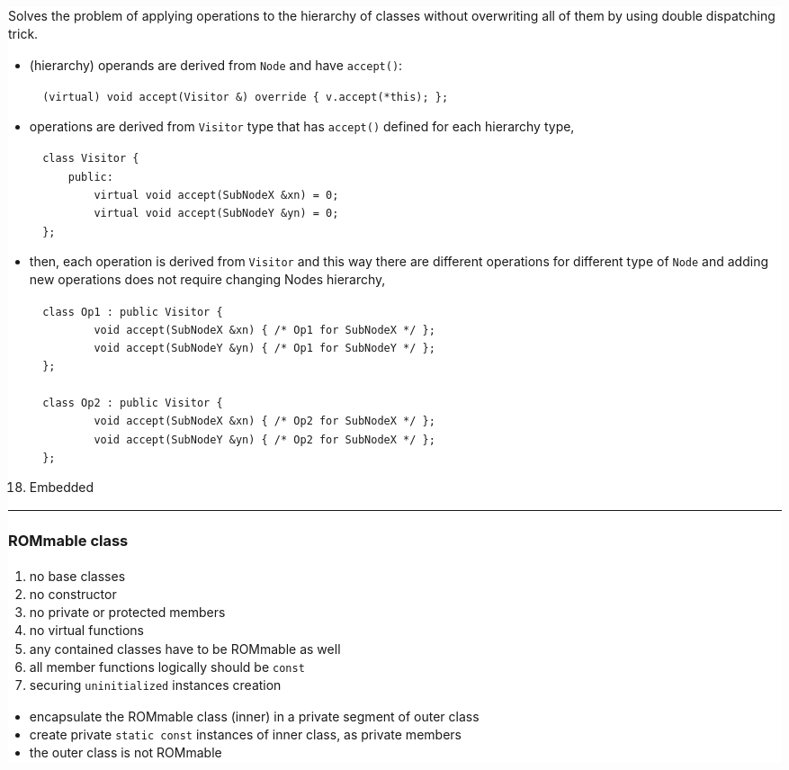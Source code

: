 Solves the problem of applying operations to the hierarchy of classes without
overwriting all of them by using double dispatching trick.

- (hierarchy) operands are derived from `Node` and have `accept()`:
    
        (virtual) void accept(Visitor &) override { v.accept(*this); };

- operations are derived from `Visitor` type that has `accept()` defined for
  each hierarchy type,

        class Visitor {
            public:
                virtual void accept(SubNodeX &xn) = 0;
                virtual void accept(SubNodeY &yn) = 0;
        };

- then, each operation is derived from `Visitor` and this way there are
  different operations for different type of `Node` and adding new operations
  does not require changing Nodes hierarchy,

        class Op1 : public Visitor {
                void accept(SubNodeX &xn) { /* Op1 for SubNodeX */ };
                void accept(SubNodeY &yn) { /* Op1 for SubNodeY */ };
        };

        class Op2 : public Visitor {
                void accept(SubNodeX &xn) { /* Op2 for SubNodeX */ };
                void accept(SubNodeY &yn) { /* Op2 for SubNodeX */ };
        };


18. Embedded
-------------------------------------------------------------------------------

### ROMmable class
1. no base classes
2. no constructor
3. no private or protected members
4. no virtual functions
5. any contained classes have to be ROMmable as well
6. all member functions logically should be `const`
7. securing `uninitialized` instances creation
  - encapsulate the ROMmable class (inner) in a private segment of outer class
  - create private `static const` instances of inner class, as private members
  - the outer class is not ROMmable

